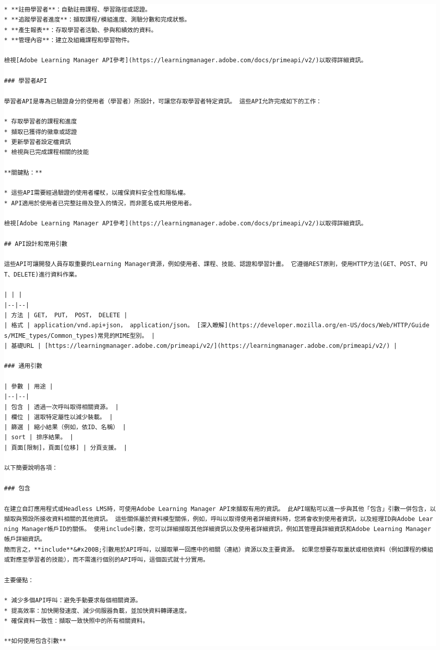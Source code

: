 ```
* **註冊學習者**：自動註冊課程、學習路徑或認證。
* **追蹤學習者進度**：擷取課程/模組進度、測驗分數和完成狀態。
* **產生報表**：存取學習者活動、參與和績效的資料。
* **管理內容**：建立及組織課程和學習物件。

檢視[Adobe Learning Manager API參考](https://learningmanager.adobe.com/docs/primeapi/v2/)以取得詳細資訊。

### 學習者API

學習者API是專為已驗證身分的使用者（學習者）所設計，可讓您存取學習者特定資訊。 這些API允許完成如下的工作：

* 存取學習者的課程和進度
* 擷取已獲得的徽章或認證
* 更新學習者設定檔資訊
* 檢視與已完成課程相關的技能

**關鍵點：**

* 這些API需要經過驗證的使用者權杖，以確保資料安全性和隱私權。
* API適用於使用者已完整註冊及登入的情況，而非匿名或共用使用者。

檢視[Adobe Learning Manager API參考](https://learningmanager.adobe.com/docs/primeapi/v2/)以取得詳細資訊。

## API設計和常用引數

這些API可讓開發人員存取重要的Learning Manager資源，例如使用者、課程、技能、認證和學習計畫。 它遵循REST原則，使用HTTP方法(GET、POST、PUT、DELETE)進行資料作業。

| | |
|--|--|
| 方法 | GET， PUT， POST， DELETE |
| 格式 | application/vnd.api+json， application/json。 [深入瞭解](https://developer.mozilla.org/en-US/docs/Web/HTTP/Guides/MIME_types/Common_types)常見的MIME型別。 |
| 基礎URL | [https://learningmanager.adobe.com/primeapi/v2/](https://learningmanager.adobe.com/primeapi/v2/) |

### 通用引數

| 參數 | 用途 |
|--|--|
| 包含 | 透過一次呼叫取得相關資源。 |
| 欄位 | 選取特定屬性以減少裝載。 |
| 篩選 | 縮小結果（例如，依ID、名稱） |
| sort | 排序結果。 |
| 頁面[限制]，頁面[位移] | 分頁支援。 |

以下簡要說明各項：

### 包含

在建立自訂應用程式或Headless LMS時，可使用Adobe Learning Manager API來擷取有用的資訊。 此API端點可以進一步與其他「包含」引數一併包含，以擷取與預設所接收資料相關的其他資訊。 這些關係屬於資料模型關係，例如，呼叫以取得使用者詳細資料時，您將會收到使用者資訊，以及經理ID與Adobe Learning Manager帳戶ID的關係。 使用include引數，您可以詳細擷取其他詳細資訊以及使用者詳細資訊，例如其管理員詳細資訊和Adobe Learning Manager帳戶詳細資訊。
簡而言之，**include**&#x200B;引數用於API呼叫，以擷取單一回應中的相關（連結）資源以及主要資源。 如果您想要存取巢狀或相依資料（例如課程的模組或對應至學習者的技能），而不需進行個別的API呼叫，這個函式就十分實用。

主要優點：

* 減少多個API呼叫：避免手動要求每個相關資源。
* 提高效率：加快開發速度、減少伺服器負載，並加快資料轉譯速度。
* 確保資料一致性：擷取一致快照中的所有相關資料。

**如何使用包含引數**
```
